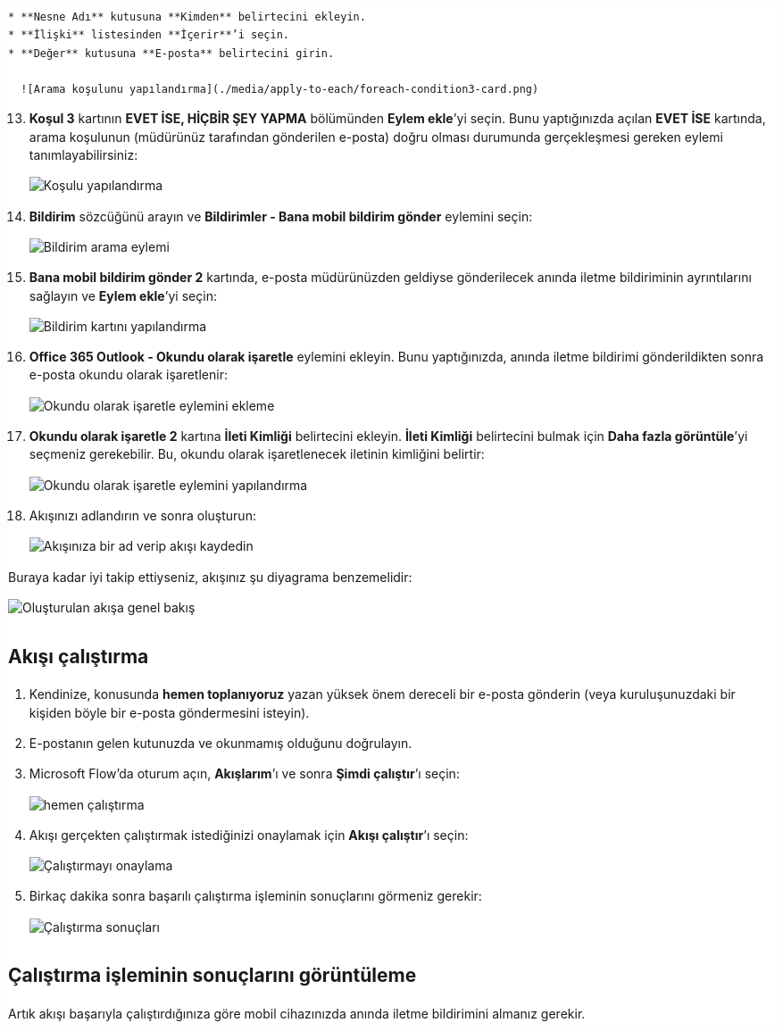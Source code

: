     * **Nesne Adı** kutusuna **Kimden** belirtecini ekleyin.
    * **İlişki** listesinden **İçerir**’i seçin.
    * **Değer** kutusuna **E-posta** belirtecini girin.
      
      ![Arama koşulunu yapılandırma](./media/apply-to-each/foreach-condition3-card.png)
13. **Koşul 3** kartının **EVET İSE, HİÇBİR ŞEY YAPMA** bölümünden **Eylem ekle**’yi seçin. Bunu yaptığınızda açılan **EVET İSE** kartında, arama koşulunun (müdürünüz tarafından gönderilen e-posta) doğru olması durumunda gerçekleşmesi gereken eylemi tanımlayabilirsiniz:
    
     ![Koşulu yapılandırma](./media/apply-to-each/foreah-condition3-add-action.png)
14. **Bildirim** sözcüğünü arayın ve **Bildirimler - Bana mobil bildirim gönder** eylemini seçin:
    
     ![Bildirim arama eylemi](./media/apply-to-each/foreach-10.png)
15. **Bana mobil bildirim gönder 2** kartında, e-posta müdürünüzden geldiyse gönderilecek anında iletme bildiriminin ayrıntılarını sağlayın ve **Eylem ekle**’yi seçin:
    
     ![Bildirim kartını yapılandırma](./media/apply-to-each/foreach-boss-notification.png)
16. **Office 365 Outlook - Okundu olarak işaretle** eylemini ekleyin. Bunu yaptığınızda, anında iletme bildirimi gönderildikten sonra e-posta okundu olarak işaretlenir:
    
     ![Okundu olarak işaretle eylemini ekleme](./media/apply-to-each/foreach-12.png)
17. **Okundu olarak işaretle 2** kartına **İleti Kimliği** belirtecini ekleyin. **İleti Kimliği** belirtecini bulmak için **Daha fazla görüntüle**’yi seçmeniz gerekebilir. Bu, okundu olarak işaretlenecek iletinin kimliğini belirtir:
    
     ![Okundu olarak işaretle eylemini yapılandırma](./media/apply-to-each/foreach-mark-as-read2.png)
18. Akışınızı adlandırın ve sonra oluşturun:
    
     ![Akışınıza bir ad verip akışı kaydedin](./media/apply-to-each/foreach-14.png)

Buraya kadar iyi takip ettiyseniz, akışınız şu diyagrama benzemelidir:

![Oluşturulan akışa genel bakış](./media/apply-to-each/foreach-flow-finished.png)

## <a name="run-the-flow"></a>Akışı çalıştırma
1. Kendinize, konusunda **hemen toplanıyoruz** yazan yüksek önem dereceli bir e-posta gönderin (veya kuruluşunuzdaki bir kişiden böyle bir e-posta göndermesini isteyin).
2. E-postanın gelen kutunuzda ve okunmamış olduğunu doğrulayın.
3. Microsoft Flow’da oturum açın, **Akışlarım**’ı ve sonra **Şimdi çalıştır**’ı seçin:
   
    ![hemen çalıştırma](./media/apply-to-each/foreach-run-1.png)
4. Akışı gerçekten çalıştırmak istediğinizi onaylamak için **Akışı çalıştır**’ı seçin:
   
    ![Çalıştırmayı onaylama](./media/apply-to-each/foreach-run-2.png)
5. Birkaç dakika sonra başarılı çalıştırma işleminin sonuçlarını görmeniz gerekir:
   
    ![Çalıştırma sonuçları](./media/apply-to-each/foreach-run-3.png)

## <a name="view-results-of-the-run"></a>Çalıştırma işleminin sonuçlarını görüntüleme
Artık akışı başarıyla çalıştırdığınıza göre mobil cihazınızda anında iletme bildirimini almanız gerekir.
